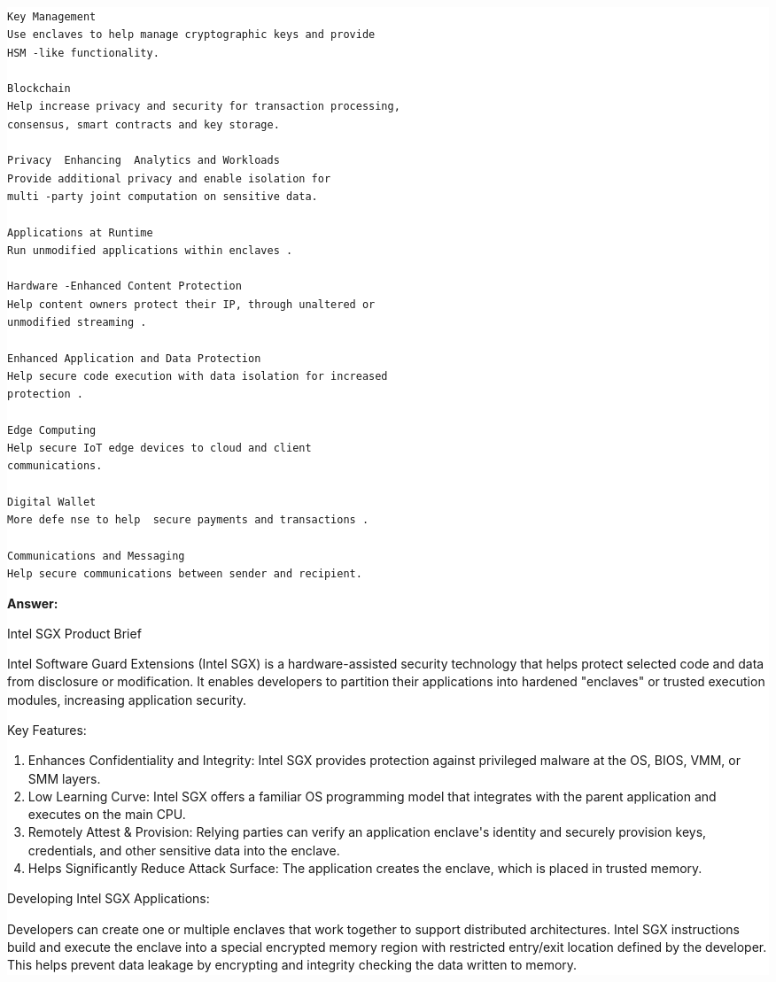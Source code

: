     Key Management
    Use enclaves to help manage cryptographic keys and provide
    HSM -like functionality.
    
    Blockchain
    Help increase privacy and security for transaction processing,
    consensus, smart contracts and key storage.
    
    Privacy  Enhancing  Analytics and Workloads
    Provide additional privacy and enable isolation for
    multi -party joint computation on sensitive data.
    
    Applications at Runtime
    Run unmodified applications within enclaves .
    
    Hardware -Enhanced Content Protection
    Help content owners protect their IP, through unaltered or
    unmodified streaming .
    
    Enhanced Application and Data Protection
    Help secure code execution with data isolation for increased
    protection .
    
    Edge Computing
    Help secure IoT edge devices to cloud and client
    communications.
    
    Digital Wallet
    More defe nse to help  secure payments and transactions .
    
    Communications and Messaging
    Help secure communications between sender and recipient.
**Answer:**

Intel SGX Product Brief

Intel Software Guard Extensions (Intel SGX) is a hardware-assisted security technology that helps protect selected code and data from disclosure or modification. It enables developers to partition their applications into hardened "enclaves" or trusted execution modules, increasing application security.

Key Features:

1. Enhances Confidentiality and Integrity: Intel SGX provides protection against privileged malware at the OS, BIOS, VMM, or SMM layers.
2. Low Learning Curve: Intel SGX offers a familiar OS programming model that integrates with the parent application and executes on the main CPU.
3. Remotely Attest & Provision: Relying parties can verify an application enclave's identity and securely provision keys, credentials, and other sensitive data into the enclave.
4. Helps Significantly Reduce Attack Surface: The application creates the enclave, which is placed in trusted memory.

Developing Intel SGX Applications:

Developers can create one or multiple enclaves that work together to support distributed architectures. Intel SGX instructions build and execute the enclave into a special encrypted memory region with restricted entry/exit location defined by the developer. This helps prevent data leakage by encrypting and integrity checking the data written to memory.
